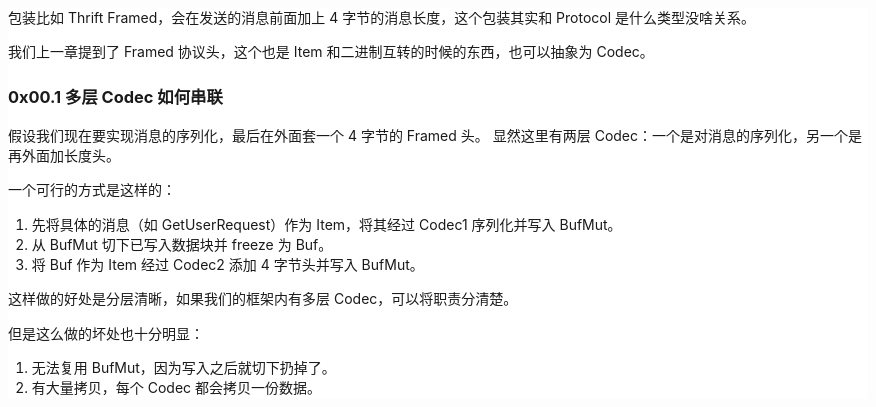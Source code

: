 包装比如 Thrift Framed，会在发送的消息前面加上 4 字节的消息长度，这个包装其实和 Protocol 是什么类型没啥关系。

我们上一章提到了 Framed 协议头，这个也是 Item 和二进制互转的时候的东西，也可以抽象为 Codec。

### 0x00.1 多层 Codec 如何串联

假设我们现在要实现消息的序列化，最后在外面套一个 4 字节的 Framed 头。 显然这里有两层 Codec：一个是对消息的序列化，另一个是再外面加长度头。

一个可行的方式是这样的：

1. 先将具体的消息（如 GetUserRequest）作为 Item，将其经过 Codec1 序列化并写入 BufMut。
2. 从 BufMut 切下已写入数据块并 freeze 为 Buf。
3. 将 Buf 作为 Item 经过 Codec2 添加 4 字节头并写入 BufMut。

这样做的好处是分层清晰，如果我们的框架内有多层 Codec，可以将职责分清楚。

但是这么做的坏处也十分明显：

1. 无法复用 BufMut，因为写入之后就切下扔掉了。
2. 有大量拷贝，每个 Codec 都会拷贝一份数据。
